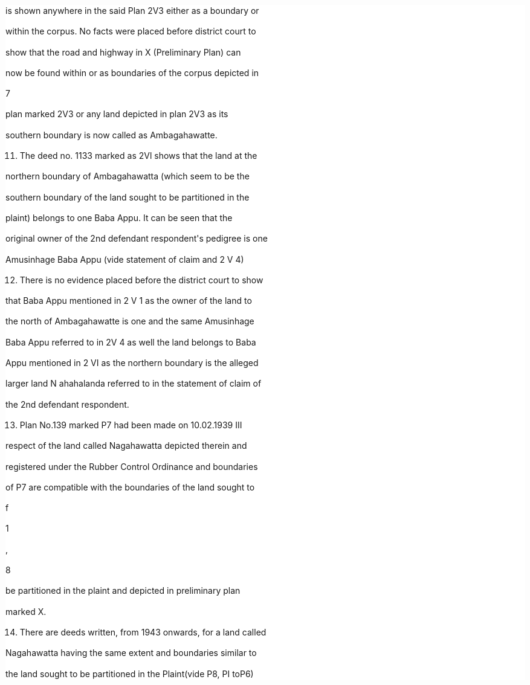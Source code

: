is shown anywhere in the said Plan 2V3 either as a boundary or

within the corpus. No facts were placed before district court to

show that the road and highway in X (Preliminary Plan) can

now be found within or as boundaries of the corpus depicted in

7

plan marked 2V3 or any land depicted in plan 2V3 as its

southern boundary is now called as Ambagahawatte.

11. The deed no. 1133 marked as 2Vl shows that the land at the

northern boundary of Ambagahawatta (which seem to be the

southern boundary of the land sought to be partitioned in the

plaint) belongs to one Baba Appu. It can be seen that the

original owner of the 2nd defendant respondent's pedigree is one

Amusinhage Baba Appu (vide statement of claim and 2 V 4)

12. There is no evidence placed before the district court to show

that Baba Appu mentioned in 2 V 1 as the owner of the land to

the north of Ambagahawatte is one and the same Amusinhage

Baba Appu referred to in 2V 4 as well the land belongs to Baba

Appu mentioned in 2 VI as the northern boundary is the alleged

larger land N ahahalanda referred to in the statement of claim of

the 2nd defendant respondent.

13. Plan No.139 marked P7 had been made on 10.02.1939 III

respect of the land called Nagahawatta depicted therein and

registered under the Rubber Control Ordinance and boundaries

of P7 are compatible with the boundaries of the land sought to

f

1

,

8

be partitioned in the plaint and depicted in preliminary plan

marked X.

14. There are deeds written, from 1943 onwards, for a land called

Nagahawatta having the same extent and boundaries similar to

the land sought to be partitioned in the Plaint(vide P8, PI toP6)
